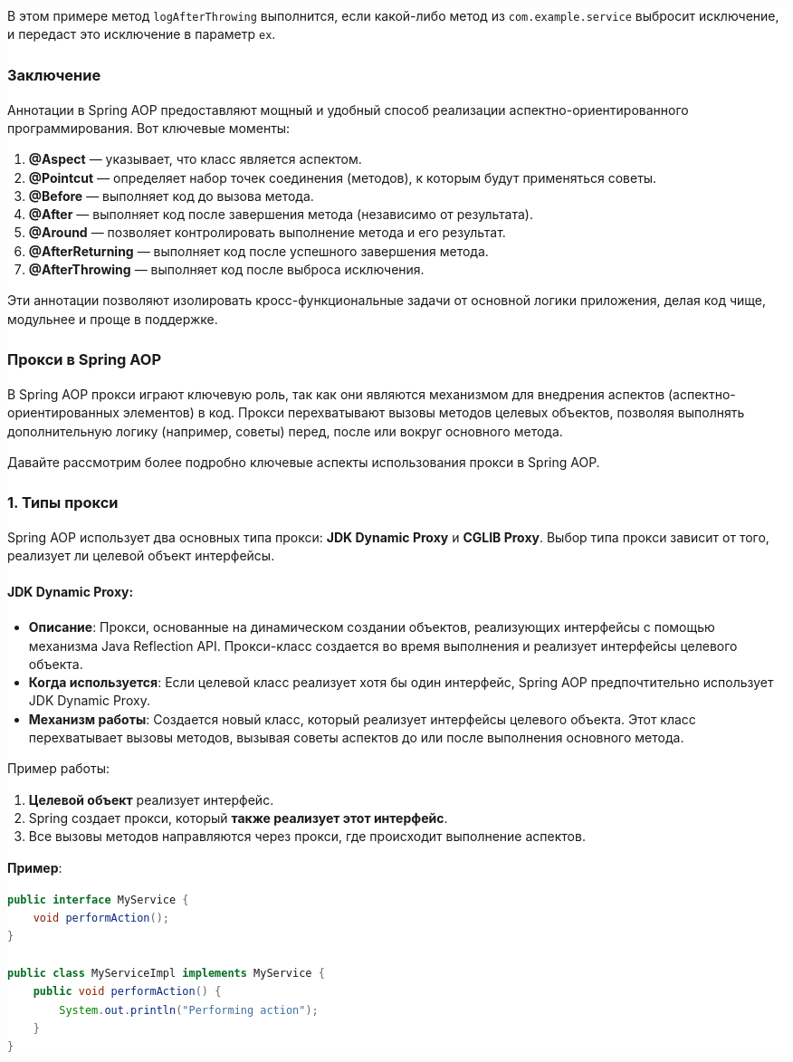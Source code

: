 В этом примере метод `logAfterThrowing` выполнится, если какой-либо метод из `com.example.service` выбросит исключение, и передаст это исключение в параметр `ex`.

### Заключение

Аннотации в Spring AOP предоставляют мощный и удобный способ реализации аспектно-ориентированного программирования. Вот ключевые моменты:

1. **@Aspect** — указывает, что класс является аспектом.
2. **@Pointcut** — определяет набор точек соединения (методов), к которым будут применяться советы.
3. **@Before** — выполняет код до вызова метода.
4. **@After** — выполняет код после завершения метода (независимо от результата).
5. **@Around** — позволяет контролировать выполнение метода и его результат.
6. **@AfterReturning** — выполняет код после успешного завершения метода.
7. **@AfterThrowing** — выполняет код после выброса исключения.

Эти аннотации позволяют изолировать кросс-функциональные задачи от основной логики приложения, делая код чище, модульнее и проще в поддержке.

### Прокси в Spring AOP

В Spring AOP прокси играют ключевую роль, так как они являются механизмом для внедрения аспектов (аспектно-ориентированных элементов) в код. Прокси перехватывают вызовы методов целевых объектов, позволяя выполнять дополнительную логику (например, советы) перед, после или вокруг основного метода.

Давайте рассмотрим более подробно ключевые аспекты использования прокси в Spring AOP.

### 1. **Типы прокси**

Spring AOP использует два основных типа прокси: **JDK Dynamic Proxy** и **CGLIB Proxy**. Выбор типа прокси зависит от того, реализует ли целевой объект интерфейсы.

#### **JDK Dynamic Proxy**:
- **Описание**: Прокси, основанные на динамическом создании объектов, реализующих интерфейсы с помощью механизма Java Reflection API. Прокси-класс создается во время выполнения и реализует интерфейсы целевого объекта.
- **Когда используется**: Если целевой класс реализует хотя бы один интерфейс, Spring AOP предпочтительно использует JDK Dynamic Proxy.
- **Механизм работы**: Создается новый класс, который реализует интерфейсы целевого объекта. Этот класс перехватывает вызовы методов, вызывая советы аспектов до или после выполнения основного метода.

Пример работы:
1. **Целевой объект** реализует интерфейс.
2. Spring создает прокси, который **также реализует этот интерфейс**.
3. Все вызовы методов направляются через прокси, где происходит выполнение аспектов.

**Пример**:

```java
public interface MyService {
    void performAction();
}

public class MyServiceImpl implements MyService {
    public void performAction() {
        System.out.println("Performing action");
    }
}
```

